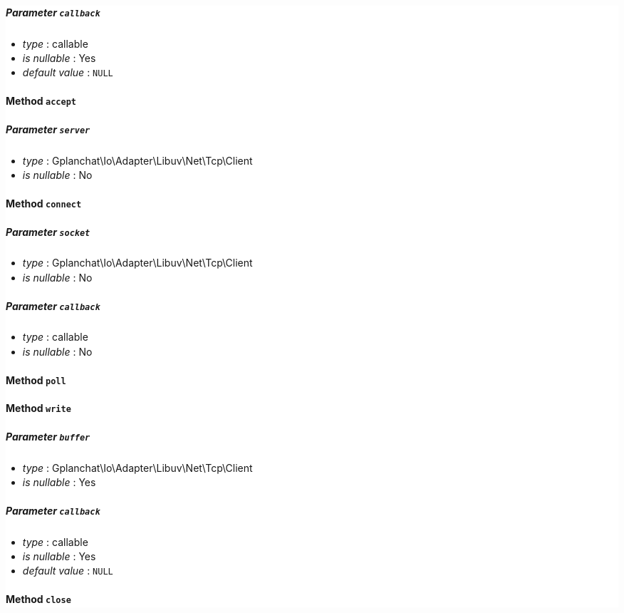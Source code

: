 
##### Parameter `callback`


* *type* : callable
* *is nullable* : Yes
* *default value* : `NULL`


#### Method `accept`



##### Parameter `server`


* *type* : Gplanchat\Io\Adapter\Libuv\Net\Tcp\Client
* *is nullable* : No


#### Method `connect`



##### Parameter `socket`


* *type* : Gplanchat\Io\Adapter\Libuv\Net\Tcp\Client
* *is nullable* : No


##### Parameter `callback`


* *type* : callable
* *is nullable* : No


#### Method `poll`



#### Method `write`



##### Parameter `buffer`


* *type* : Gplanchat\Io\Adapter\Libuv\Net\Tcp\Client
* *is nullable* : Yes


##### Parameter `callback`


* *type* : callable
* *is nullable* : Yes
* *default value* : `NULL`


#### Method `close`


